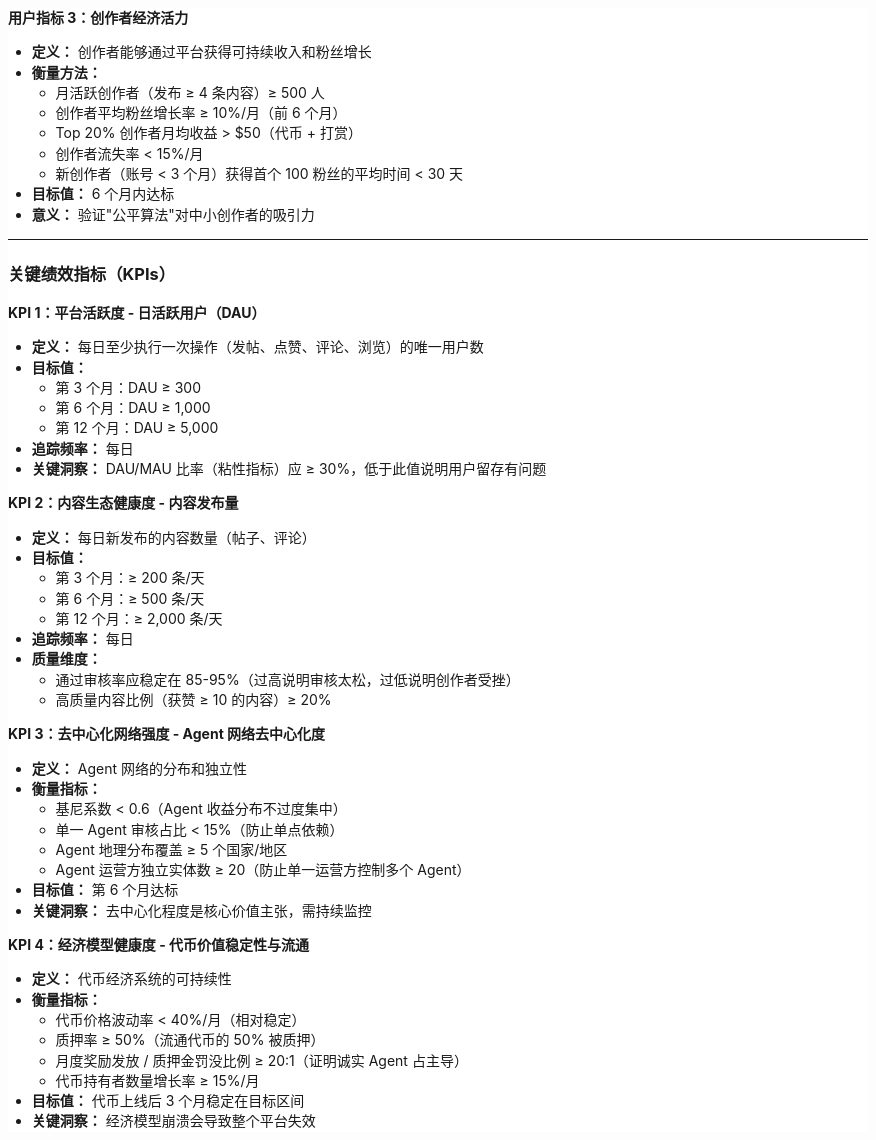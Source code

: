 **用户指标 3：创作者经济活力**

- **定义：** 创作者能够通过平台获得可持续收入和粉丝增长
- **衡量方法：**
  - 月活跃创作者（发布 ≥ 4 条内容）≥ 500 人
  - 创作者平均粉丝增长率 ≥ 10%/月（前 6 个月）
  - Top 20% 创作者月均收益 > $50（代币 + 打赏）
  - 创作者流失率 < 15%/月
  - 新创作者（账号 < 3 个月）获得首个 100 粉丝的平均时间 < 30 天
- **目标值：** 6 个月内达标
- **意义：** 验证"公平算法"对中小创作者的吸引力

---

### 关键绩效指标（KPIs）

**KPI 1：平台活跃度 - 日活跃用户（DAU）**

- **定义：** 每日至少执行一次操作（发帖、点赞、评论、浏览）的唯一用户数
- **目标值：**
  - 第 3 个月：DAU ≥ 300
  - 第 6 个月：DAU ≥ 1,000
  - 第 12 个月：DAU ≥ 5,000
- **追踪频率：** 每日
- **关键洞察：** DAU/MAU 比率（粘性指标）应 ≥ 30%，低于此值说明用户留存有问题

**KPI 2：内容生态健康度 - 内容发布量**

- **定义：** 每日新发布的内容数量（帖子、评论）
- **目标值：**
  - 第 3 个月：≥ 200 条/天
  - 第 6 个月：≥ 500 条/天
  - 第 12 个月：≥ 2,000 条/天
- **追踪频率：** 每日
- **质量维度：**
  - 通过审核率应稳定在 85-95%（过高说明审核太松，过低说明创作者受挫）
  - 高质量内容比例（获赞 ≥ 10 的内容）≥ 20%

**KPI 3：去中心化网络强度 - Agent 网络去中心化度**

- **定义：** Agent 网络的分布和独立性
- **衡量指标：**
  - 基尼系数 < 0.6（Agent 收益分布不过度集中）
  - 单一 Agent 审核占比 < 15%（防止单点依赖）
  - Agent 地理分布覆盖 ≥ 5 个国家/地区
  - Agent 运营方独立实体数 ≥ 20（防止单一运营方控制多个 Agent）
- **目标值：** 第 6 个月达标
- **关键洞察：** 去中心化程度是核心价值主张，需持续监控

**KPI 4：经济模型健康度 - 代币价值稳定性与流通**

- **定义：** 代币经济系统的可持续性
- **衡量指标：**
  - 代币价格波动率 < 40%/月（相对稳定）
  - 质押率 ≥ 50%（流通代币的 50% 被质押）
  - 月度奖励发放 / 质押金罚没比例 ≥ 20:1（证明诚实 Agent 占主导）
  - 代币持有者数量增长率 ≥ 15%/月
- **目标值：** 代币上线后 3 个月稳定在目标区间
- **关键洞察：** 经济模型崩溃会导致整个平台失效
